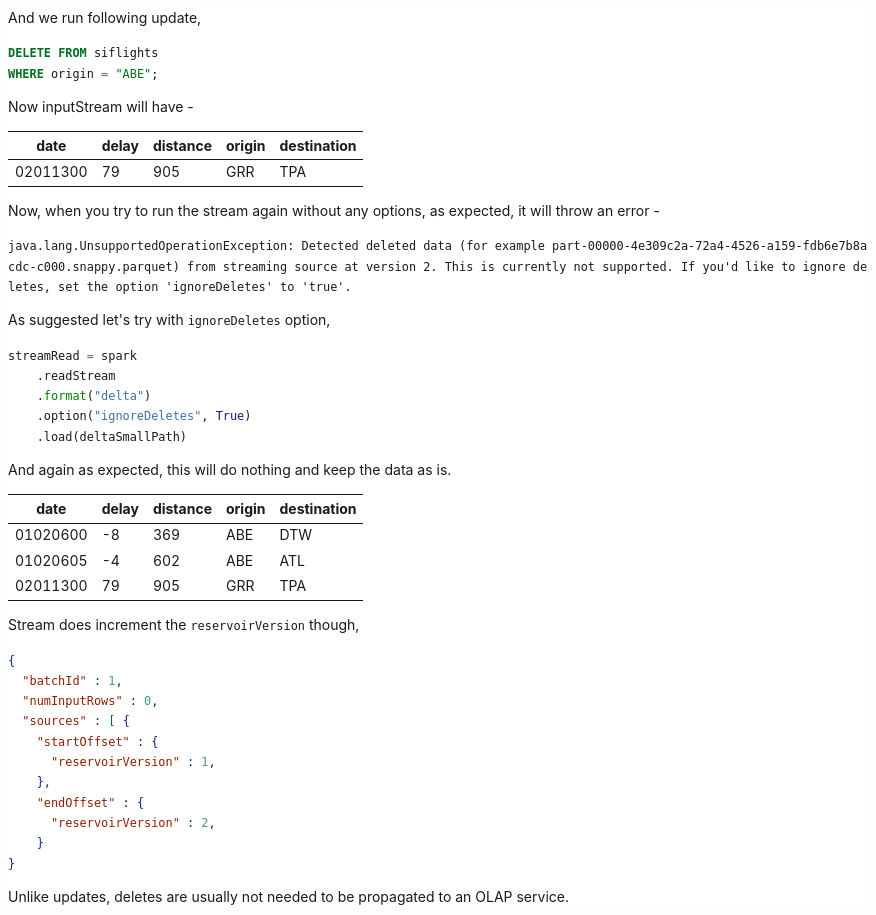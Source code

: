 
And we run following update,

```sql
DELETE FROM siflights
WHERE origin = "ABE";
```

Now inputStream will have - 

| date     | delay | distance | origin | destination |
| -------- | ----- | -------- | ------ | ----------- |
| 02011300 | 79    | 905      | GRR    | TPA         |

Now, when you try to run the stream again without any options, as expected, it will throw an error -

`java.lang.UnsupportedOperationException: Detected deleted data (for example part-00000-4e309c2a-72a4-4526-a159-fdb6e7b8acdc-c000.snappy.parquet) from streaming source at version 2. This is currently not supported. If you'd like to ignore deletes, set the option 'ignoreDeletes' to 'true'.`

As suggested let's try with `ignoreDeletes` option,

```python
streamRead = spark
	.readStream
	.format("delta")
	.option("ignoreDeletes", True)
	.load(deltaSmallPath)
```

And again as expected, this will do nothing and keep the data as is.

| date     | delay | distance | origin | destination |
| -------- | ----- | -------- | ------ | ----------- |
| 01020600 | -8    | 369      | ABE    | DTW         |
| 01020605 | -4    | 602      | ABE    | ATL         |
| 02011300 | 79    | 905      | GRR    | TPA         |

Stream does increment the `reservoirVersion` though,

```json
{
  "batchId" : 1,
  "numInputRows" : 0,
  "sources" : [ {
    "startOffset" : {
      "reservoirVersion" : 1,
    },
    "endOffset" : {
      "reservoirVersion" : 2,
    }
}
```

Unlike updates, deletes are usually not needed to be propagated to an OLAP service. 
